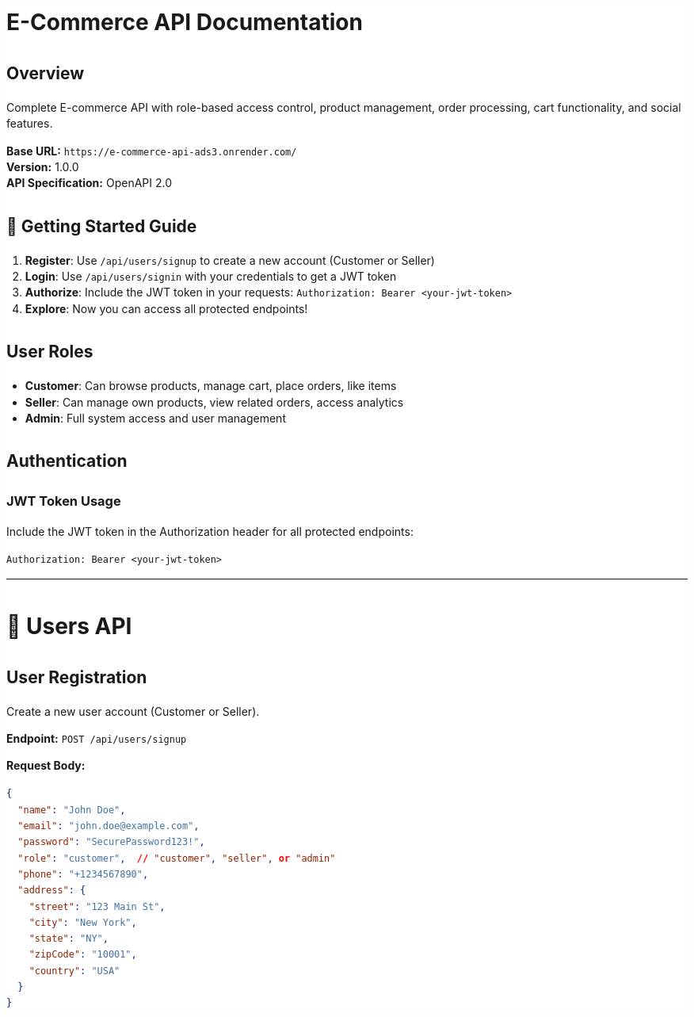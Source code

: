 # E-Commerce API Documentation

## Overview
Complete E-commerce API with role-based access control, product management, order processing, cart functionality, and social features.

**Base URL:** `https://e-commerce-api-ads3.onrender.com/`  
**Version:** 1.0.0  
**API Specification:** OpenAPI 2.0

## 🚀 Getting Started Guide

1. **Register**: Use `/api/users/signup` to create a new account (Customer or Seller)
2. **Login**: Use `/api/users/signin` with your credentials to get a JWT token
3. **Authorize**: Include the JWT token in your requests: `Authorization: Bearer <your-jwt-token>`
4. **Explore**: Now you can access all protected endpoints!

## User Roles

- **Customer**: Can browse products, manage cart, place orders, like items
- **Seller**: Can manage own products, view related orders, access analytics
- **Admin**: Full system access and user management

## Authentication

### JWT Token Usage
Include the JWT token in the Authorization header for all protected endpoints:
```
Authorization: Bearer <your-jwt-token>
```

---

# 👥 Users API

## User Registration
Create a new user account (Customer or Seller).

**Endpoint:** `POST /api/users/signup`

**Request Body:**
```json
{
  "name": "John Doe",
  "email": "john.doe@example.com",
  "password": "SecurePassword123!",
  "role": "customer",  // "customer", "seller", or "admin"
  "phone": "+1234567890",
  "address": {
    "street": "123 Main St",
    "city": "New York",
    "state": "NY",
    "zipCode": "10001",
    "country": "USA"
  }
}
```
